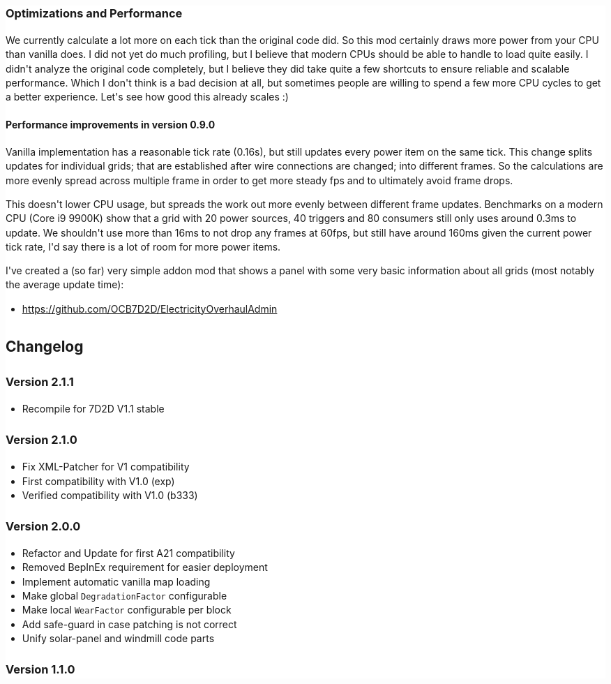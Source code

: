 ### Optimizations and Performance

We currently calculate a lot more on each tick than the original code did. So this
mod certainly draws more power from your CPU than vanilla does. I did not yet do
much profiling, but I believe that modern CPUs should be able to handle to load
quite easily. I didn't analyze the original code completely, but I believe they did
take quite a few shortcuts to ensure reliable and scalable performance. Which I don't
think is a bad decision at all, but sometimes people are willing to spend a few more
CPU cycles to get a better experience. Let's see how good this already scales :)

#### Performance improvements in version 0.9.0

Vanilla implementation has a reasonable tick rate (0.16s), but still updates every
power item on the same tick. This change splits updates for individual grids; that
are established after wire connections are changed; into different frames. So the
calculations are more evenly spread across multiple frame in order to get more
steady fps and to ultimately avoid frame drops.

This doesn't lower CPU usage, but spreads the work out more evenly between different
frame updates. Benchmarks on a modern CPU (Core i9 9900K) show that a grid with 20
power sources, 40 triggers and 80 consumers still only uses around 0.3ms to update.
We shouldn't use more than 16ms to not drop any frames at 60fps, but still have
around 160ms given the current power tick rate, I'd say there is a lot of room for
more power items.

I've created a (so far) very simple addon mod that shows a panel with some very
basic information about all grids (most notably the average update time):
- https://github.com/OCB7D2D/ElectricityOverhaulAdmin

## Changelog

### Version 2.1.1

- Recompile for 7D2D V1.1 stable

### Version 2.1.0

- Fix XML-Patcher for V1 compatibility
- First compatibility with V1.0 (exp)
- Verified compatibility with V1.0 (b333)

### Version 2.0.0

- Refactor and Update for first A21 compatibility
- Removed BepInEx requirement for easier deployment
- Implement automatic vanilla map loading
- Make global `DegradationFactor` configurable
- Make local `WearFactor` configurable per block
- Add safe-guard in case patching is not correct
- Unify solar-panel and windmill code parts

### Version 1.1.0
